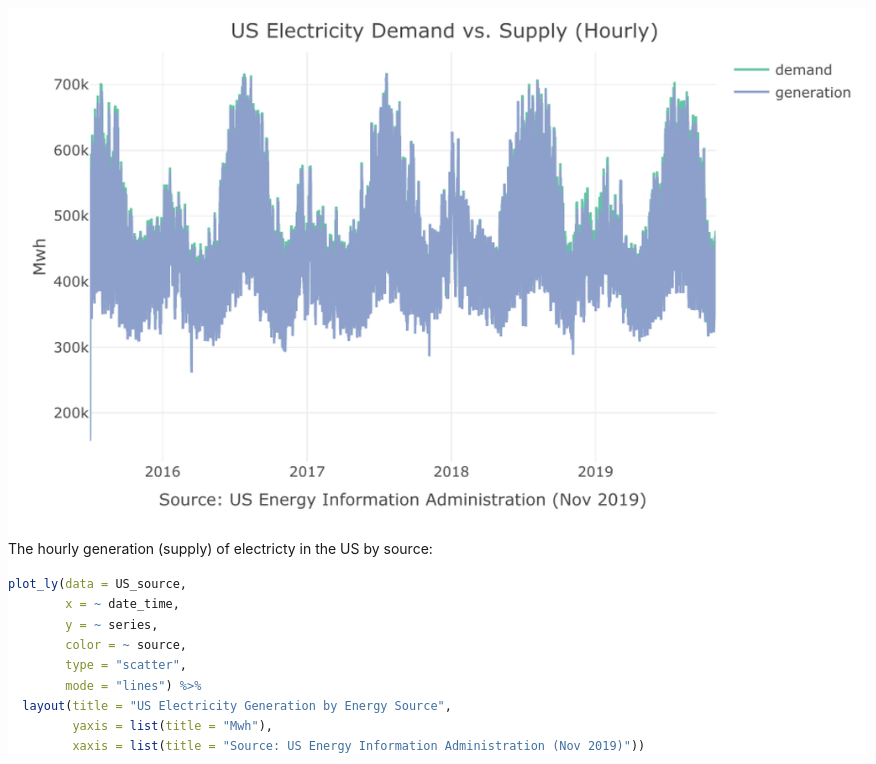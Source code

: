 <img src="man/figures/US_elec.png" width="100%" />

The hourly generation (supply) of electricty in the US by source:
``` r
plot_ly(data = US_source,
        x = ~ date_time,
        y = ~ series,
        color = ~ source,
        type = "scatter",
        mode = "lines") %>%
  layout(title = "US Electricity Generation by Energy Source",
         yaxis = list(title = "Mwh"),
         xaxis = list(title = "Source: US Energy Information Administration (Nov 2019)"))
```